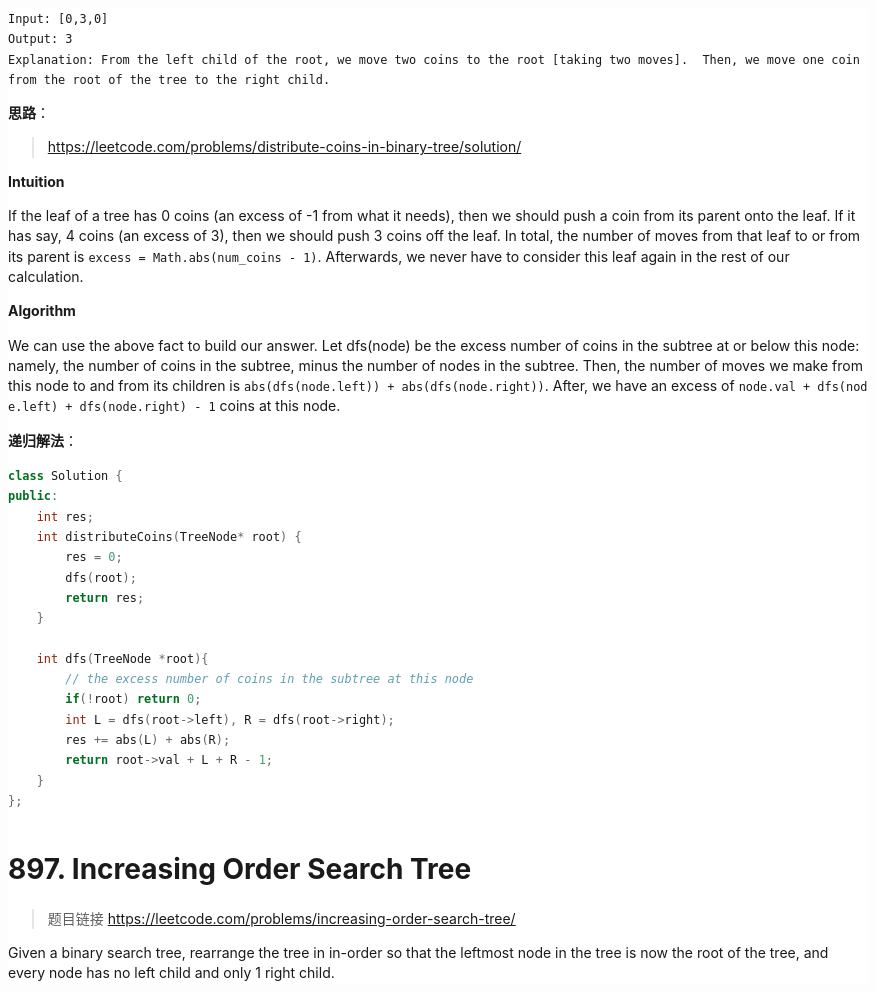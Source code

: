 ```
Input: [0,3,0]
Output: 3
Explanation: From the left child of the root, we move two coins to the root [taking two moves].  Then, we move one coin from the root of the tree to the right child.
```

**思路**：
> https://leetcode.com/problems/distribute-coins-in-binary-tree/solution/

**Intuition**

If the leaf of a tree has 0 coins (an excess of -1 from what it needs), then we should push a coin from its parent onto the leaf. If it has say, 4 coins (an excess of 3), then we should push 3 coins off the leaf. In total, the number of moves from that leaf to or from its parent is `excess = Math.abs(num_coins - 1)`. Afterwards, we never have to consider this leaf again in the rest of our calculation.

**Algorithm**

We can use the above fact to build our answer. Let dfs(node) be the excess number of coins in the subtree at or below this node: namely, the number of coins in the subtree, minus the number of nodes in the subtree. Then, the number of moves we make from this node to and from its children is `abs(dfs(node.left)) + abs(dfs(node.right))`. After, we have an excess of `node.val + dfs(node.left) + dfs(node.right) - 1` coins at this node.



**递归解法**：

```c++
class Solution {
public:
    int res;
    int distributeCoins(TreeNode* root) {
        res = 0;
        dfs(root);
        return res;
    }
    
    int dfs(TreeNode *root){
        // the excess number of coins in the subtree at this node
        if(!root) return 0;
        int L = dfs(root->left), R = dfs(root->right);
        res += abs(L) + abs(R);
        return root->val + L + R - 1;
    }
};
```

# 897. Increasing Order Search Tree

> 题目链接 https://leetcode.com/problems/increasing-order-search-tree/

Given a binary search tree, rearrange the tree in in-order so that the leftmost node in the tree is now the root of the tree, and every node has no left child and only 1 right child.
